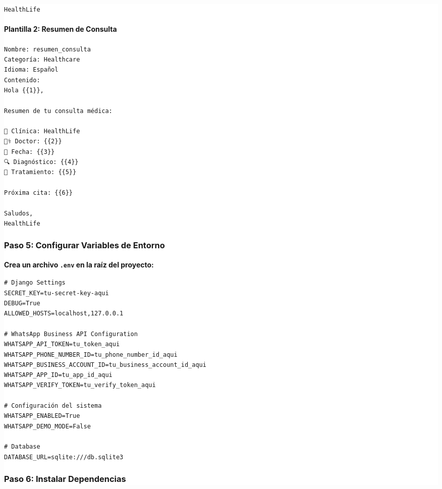 ```
HealthLife
```

#### **Plantilla 2: Resumen de Consulta**
```
Nombre: resumen_consulta
Categoría: Healthcare
Idioma: Español
Contenido:
Hola {{1}},

Resumen de tu consulta médica:

🏥 Clínica: HealthLife
👨‍⚕️ Doctor: {{2}}
📅 Fecha: {{3}}
🔍 Diagnóstico: {{4}}
💊 Tratamiento: {{5}}

Próxima cita: {{6}}

Saludos,
HealthLife
```

### **Paso 5: Configurar Variables de Entorno**

**Crea un archivo `.env` en la raíz del proyecto:**

```env
# Django Settings
SECRET_KEY=tu-secret-key-aqui
DEBUG=True
ALLOWED_HOSTS=localhost,127.0.0.1

# WhatsApp Business API Configuration
WHATSAPP_API_TOKEN=tu_token_aqui
WHATSAPP_PHONE_NUMBER_ID=tu_phone_number_id_aqui
WHATSAPP_BUSINESS_ACCOUNT_ID=tu_business_account_id_aqui
WHATSAPP_APP_ID=tu_app_id_aqui
WHATSAPP_VERIFY_TOKEN=tu_verify_token_aqui

# Configuración del sistema
WHATSAPP_ENABLED=True
WHATSAPP_DEMO_MODE=False

# Database
DATABASE_URL=sqlite:///db.sqlite3
```

### **Paso 6: Instalar Dependencias**
